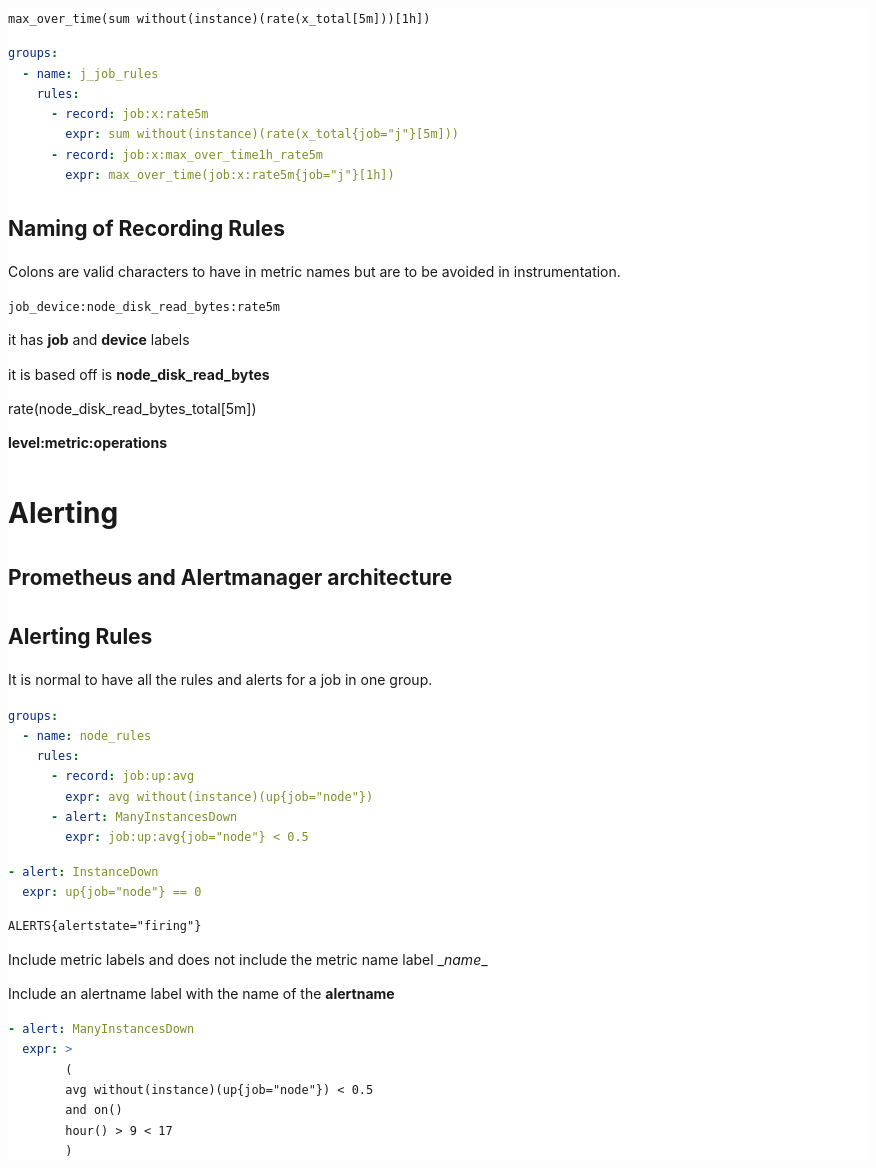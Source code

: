 ```promql
max_over_time(sum without(instance)(rate(x_total[5m]))[1h])
```
```yaml
groups:
  - name: j_job_rules
    rules:
      - record: job:x:rate5m
        expr: sum without(instance)(rate(x_total{job="j"}[5m]))
      - record: job:x:max_over_time1h_rate5m
        expr: max_over_time(job:x:rate5m{job="j"}[1h])
```
## Naming of Recording Rules
Colons are valid characters to have in metric names but are to be avoided in instrumentation.
```
job_device:node_disk_read_bytes:rate5m
```
it has __job__ and __device__ labels

it is based off is __node_disk_read_bytes__

rate(node_disk_read_bytes_total[5m])

__level:metric:operations__
# Alerting
## Prometheus and Alertmanager architecture

## Alerting Rules
It is normal to have all the rules and alerts for a job in one group.
```yaml
groups:
  - name: node_rules
    rules:
      - record: job:up:avg
        expr: avg without(instance)(up{job="node"})
      - alert: ManyInstancesDown
        expr: job:up:avg{job="node"} < 0.5
```
```yaml
- alert: InstanceDown
  expr: up{job="node"} == 0
```

```promql
ALERTS{alertstate="firing"}
```
Include metric labels and does not include the metric name label \__name__

Include an alertname label with the name of the __alertname__

```yaml
- alert: ManyInstancesDown
  expr: >
        (
        avg without(instance)(up{job="node"}) < 0.5
        and on()
        hour() > 9 < 17
        )
```
